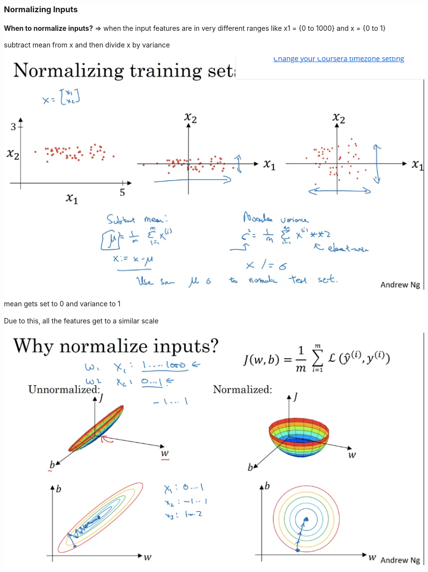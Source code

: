 ### **Normalizing Inputs**

**When to normalize inputs?**
⇒ when the input features are in very different ranges like x1 = {0 to 1000} and x = {0 to 1}

subtract mean from x and then divide x by variance

![Untitled](course%202%2087768574c27c42ddb3ecb9e96be6fab9/Untitled%2013.png)

mean gets set to 0 and variance to 1

Due to  this, all the features get to a similar scale

![Untitled](course%202%2087768574c27c42ddb3ecb9e96be6fab9/Untitled%2014.png)
